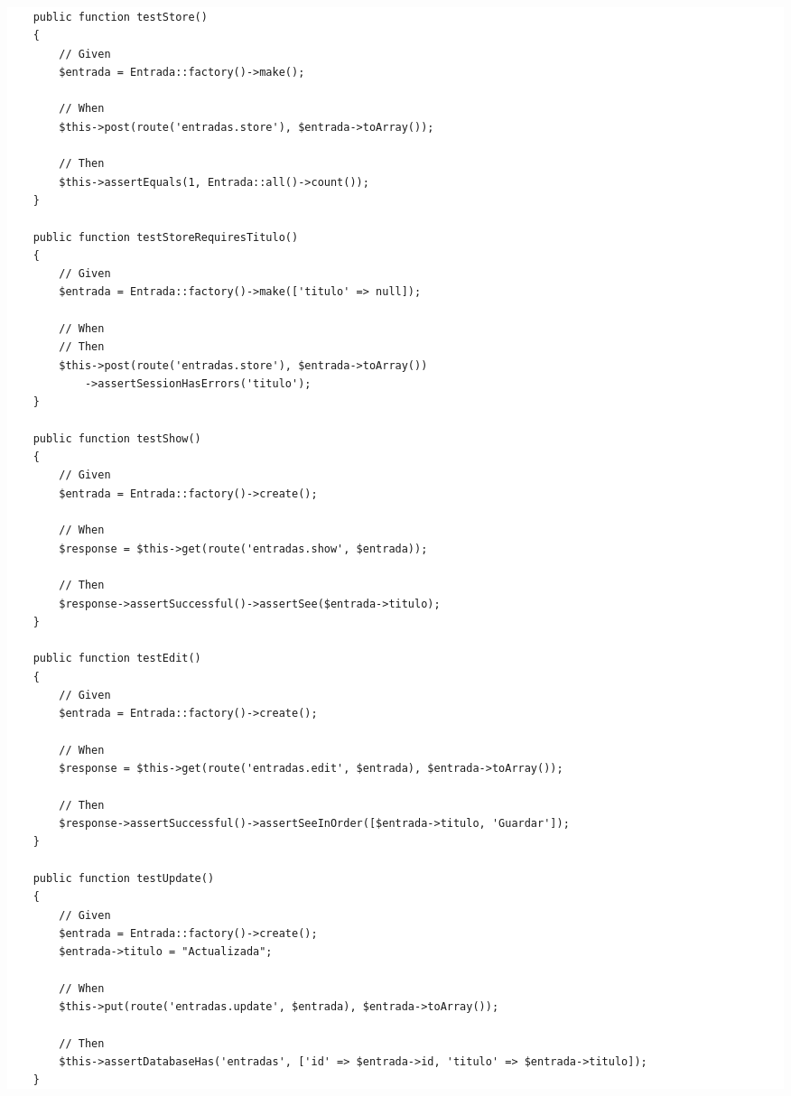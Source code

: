         public function testStore()
        {
            // Given
            $entrada = Entrada::factory()->make();
    
            // When
            $this->post(route('entradas.store'), $entrada->toArray());
    
            // Then
            $this->assertEquals(1, Entrada::all()->count());
        }
    
        public function testStoreRequiresTitulo()
        {
            // Given
            $entrada = Entrada::factory()->make(['titulo' => null]);
    
            // When
            // Then
            $this->post(route('entradas.store'), $entrada->toArray())
                ->assertSessionHasErrors('titulo');
        }
    
        public function testShow()
        {
            // Given
            $entrada = Entrada::factory()->create();
    
            // When
            $response = $this->get(route('entradas.show', $entrada));
    
            // Then
            $response->assertSuccessful()->assertSee($entrada->titulo);
        }
    
        public function testEdit()
        {
            // Given
            $entrada = Entrada::factory()->create();
    
            // When
            $response = $this->get(route('entradas.edit', $entrada), $entrada->toArray());
    
            // Then
            $response->assertSuccessful()->assertSeeInOrder([$entrada->titulo, 'Guardar']);
        }
    
        public function testUpdate()
        {
            // Given
            $entrada = Entrada::factory()->create();
            $entrada->titulo = "Actualizada";
    
            // When
            $this->put(route('entradas.update', $entrada), $entrada->toArray());
    
            // Then
            $this->assertDatabaseHas('entradas', ['id' => $entrada->id, 'titulo' => $entrada->titulo]);
        }
    